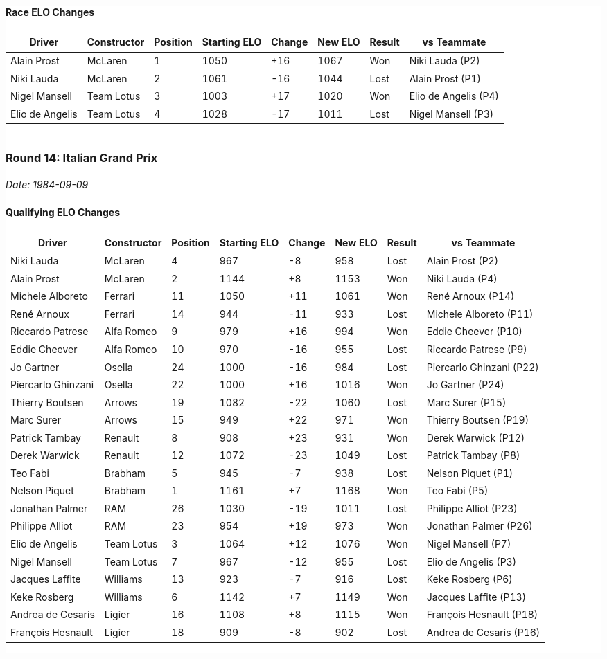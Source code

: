 #### Race ELO Changes

| Driver | Constructor | Position | Starting ELO | Change | New ELO | Result | vs Teammate |
|--------|-------------|----------|--------------|--------|---------|--------|--------------|
| Alain Prost | McLaren | 1 | 1050 | +16 | 1067 | Won | Niki Lauda (P2) |
| Niki Lauda | McLaren | 2 | 1061 | -16 | 1044 | Lost | Alain Prost (P1) |
| Nigel Mansell | Team Lotus | 3 | 1003 | +17 | 1020 | Won | Elio de Angelis (P4) |
| Elio de Angelis | Team Lotus | 4 | 1028 | -17 | 1011 | Lost | Nigel Mansell (P3) |

---

### Round 14: Italian Grand Prix
*Date: 1984-09-09*

#### Qualifying ELO Changes

| Driver | Constructor | Position | Starting ELO | Change | New ELO | Result | vs Teammate |
|--------|-------------|----------|--------------|--------|---------|--------|--------------|
| Niki Lauda | McLaren | 4 | 967 | -8 | 958 | Lost | Alain Prost (P2) |
| Alain Prost | McLaren | 2 | 1144 | +8 | 1153 | Won | Niki Lauda (P4) |
| Michele Alboreto | Ferrari | 11 | 1050 | +11 | 1061 | Won | René Arnoux (P14) |
| René Arnoux | Ferrari | 14 | 944 | -11 | 933 | Lost | Michele Alboreto (P11) |
| Riccardo Patrese | Alfa Romeo | 9 | 979 | +16 | 994 | Won | Eddie Cheever (P10) |
| Eddie Cheever | Alfa Romeo | 10 | 970 | -16 | 955 | Lost | Riccardo Patrese (P9) |
| Jo Gartner | Osella | 24 | 1000 | -16 | 984 | Lost | Piercarlo Ghinzani (P22) |
| Piercarlo Ghinzani | Osella | 22 | 1000 | +16 | 1016 | Won | Jo Gartner (P24) |
| Thierry Boutsen | Arrows | 19 | 1082 | -22 | 1060 | Lost | Marc Surer (P15) |
| Marc Surer | Arrows | 15 | 949 | +22 | 971 | Won | Thierry Boutsen (P19) |
| Patrick Tambay | Renault | 8 | 908 | +23 | 931 | Won | Derek Warwick (P12) |
| Derek Warwick | Renault | 12 | 1072 | -23 | 1049 | Lost | Patrick Tambay (P8) |
| Teo Fabi | Brabham | 5 | 945 | -7 | 938 | Lost | Nelson Piquet (P1) |
| Nelson Piquet | Brabham | 1 | 1161 | +7 | 1168 | Won | Teo Fabi (P5) |
| Jonathan Palmer | RAM | 26 | 1030 | -19 | 1011 | Lost | Philippe Alliot (P23) |
| Philippe Alliot | RAM | 23 | 954 | +19 | 973 | Won | Jonathan Palmer (P26) |
| Elio de Angelis | Team Lotus | 3 | 1064 | +12 | 1076 | Won | Nigel Mansell (P7) |
| Nigel Mansell | Team Lotus | 7 | 967 | -12 | 955 | Lost | Elio de Angelis (P3) |
| Jacques Laffite | Williams | 13 | 923 | -7 | 916 | Lost | Keke Rosberg (P6) |
| Keke Rosberg | Williams | 6 | 1142 | +7 | 1149 | Won | Jacques Laffite (P13) |
| Andrea de Cesaris | Ligier | 16 | 1108 | +8 | 1115 | Won | François Hesnault (P18) |
| François Hesnault | Ligier | 18 | 909 | -8 | 902 | Lost | Andrea de Cesaris (P16) |

---